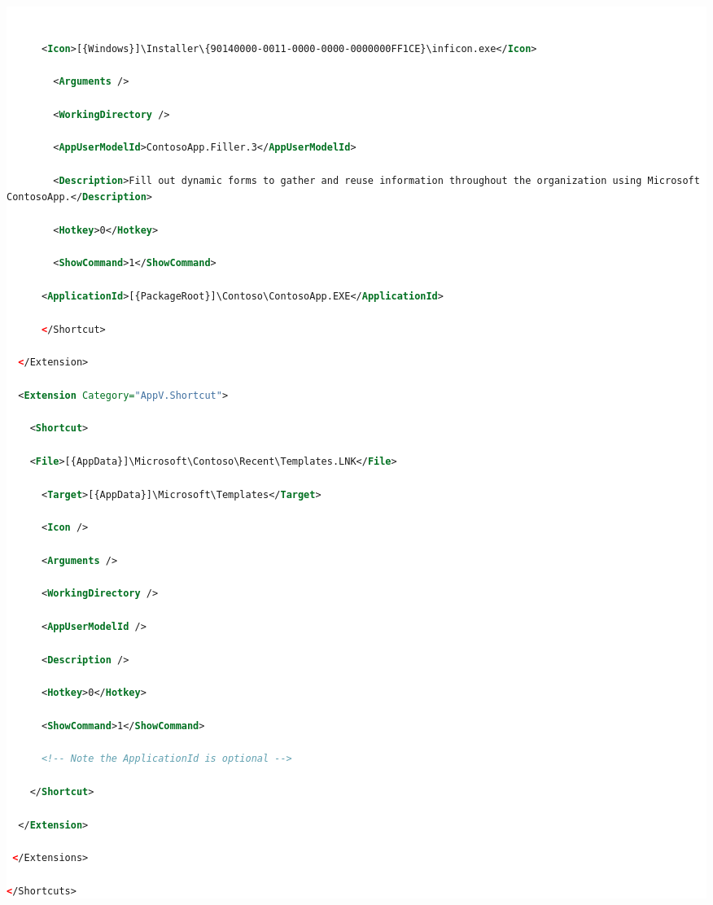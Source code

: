 ```XML


      <Icon>[{Windows}]\Installer\{90140000-0011-0000-0000-0000000FF1CE}\inficon.exe</Icon>

        <Arguments />

        <WorkingDirectory />

        <AppUserModelId>ContosoApp.Filler.3</AppUserModelId>

        <Description>Fill out dynamic forms to gather and reuse information throughout the organization using Microsoft ContosoApp.</Description>

        <Hotkey>0</Hotkey>

        <ShowCommand>1</ShowCommand>

      <ApplicationId>[{PackageRoot}]\Contoso\ContosoApp.EXE</ApplicationId>

      </Shortcut>

  </Extension>

  <Extension Category="AppV.Shortcut">

    <Shortcut>

    <File>[{AppData}]\Microsoft\Contoso\Recent\Templates.LNK</File>

      <Target>[{AppData}]\Microsoft\Templates</Target>

      <Icon />

      <Arguments />

      <WorkingDirectory />

      <AppUserModelId />

      <Description />

      <Hotkey>0</Hotkey>

      <ShowCommand>1</ShowCommand>

      <!-- Note the ApplicationId is optional -->

    </Shortcut>

  </Extension>

 </Extensions>

</Shortcuts>
```
